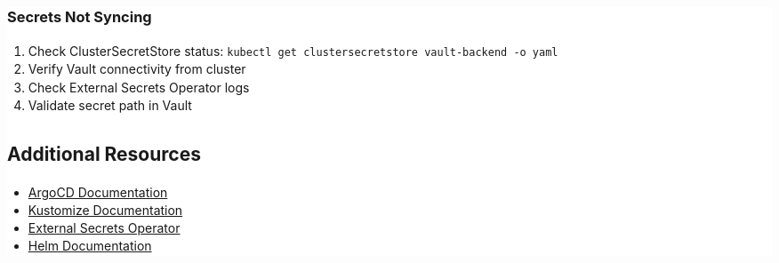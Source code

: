 ### Secrets Not Syncing

1. Check ClusterSecretStore status: `kubectl get clustersecretstore vault-backend -o yaml`
2. Verify Vault connectivity from cluster
3. Check External Secrets Operator logs
4. Validate secret path in Vault

## Additional Resources

- [ArgoCD Documentation](https://argo-cd.readthedocs.io/)
- [Kustomize Documentation](https://kustomize.io/)
- [External Secrets Operator](https://external-secrets.io/)
- [Helm Documentation](https://helm.sh/docs/)
